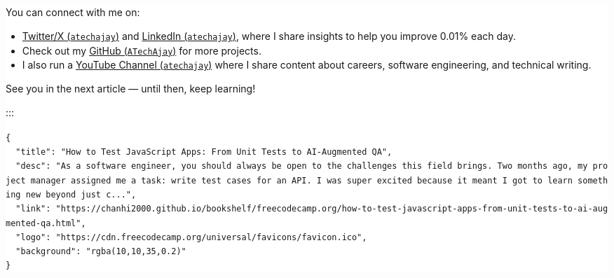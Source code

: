 You can connect with me on:

- [Twitter/X (<VPIcon icon="fa-brands fa-x-twitter"/>`atechajay`)](https://x.com/atechajay) and [LinkedIn (<VPIcon icon="fa-brands fa-linkedin"/>`atechajay`)](https://linkedin.com/in/atechajay/), where I share insights to help you improve 0.01% each day.
- Check out my [GitHub (<VPIcon icon="iconfont icon-github"/>`ATechAjay`)](https://github.com/ATechAjay) for more projects.
- I also run a [YouTube Channel (<VPIcon icon="fa-brands fa-youtube"/>`atechajay`)](http://youtube.com/@atechajay) where I share content about careers, software engineering, and technical writing.

See you in the next article — until then, keep learning!

:::


```component VPCard
{
  "title": "How to Test JavaScript Apps: From Unit Tests to AI-Augmented QA",
  "desc": "As a software engineer, you should always be open to the challenges this field brings. Two months ago, my project manager assigned me a task: write test cases for an API. I was super excited because it meant I got to learn something new beyond just c...",
  "link": "https://chanhi2000.github.io/bookshelf/freecodecamp.org/how-to-test-javascript-apps-from-unit-tests-to-ai-augmented-qa.html",
  "logo": "https://cdn.freecodecamp.org/universal/favicons/favicon.ico",
  "background": "rgba(10,10,35,0.2)"
}
```
